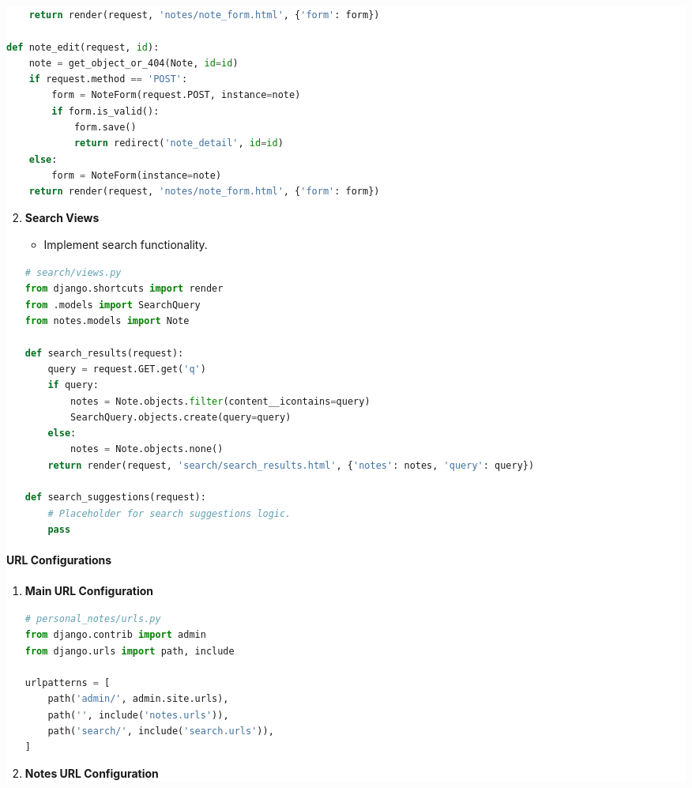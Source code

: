    ```python
       return render(request, 'notes/note_form.html', {'form': form})

   def note_edit(request, id):
       note = get_object_or_404(Note, id=id)
       if request.method == 'POST':
           form = NoteForm(request.POST, instance=note)
           if form.is_valid():
               form.save()
               return redirect('note_detail', id=id)
       else:
           form = NoteForm(instance=note)
       return render(request, 'notes/note_form.html', {'form': form})
   ```

2. **Search Views**
   - Implement search functionality.
   
   ```python
   # search/views.py
   from django.shortcuts import render
   from .models import SearchQuery
   from notes.models import Note

   def search_results(request):
       query = request.GET.get('q')
       if query:
           notes = Note.objects.filter(content__icontains=query)
           SearchQuery.objects.create(query=query)
       else:
           notes = Note.objects.none()
       return render(request, 'search/search_results.html', {'notes': notes, 'query': query})

   def search_suggestions(request):
       # Placeholder for search suggestions logic.
       pass
   ```

#### URL Configurations

1. **Main URL Configuration**

   ```python
   # personal_notes/urls.py
   from django.contrib import admin
   from django.urls import path, include

   urlpatterns = [
       path('admin/', admin.site.urls),
       path('', include('notes.urls')),
       path('search/', include('search.urls')),
   ]
   ```

2. **Notes URL Configuration**
